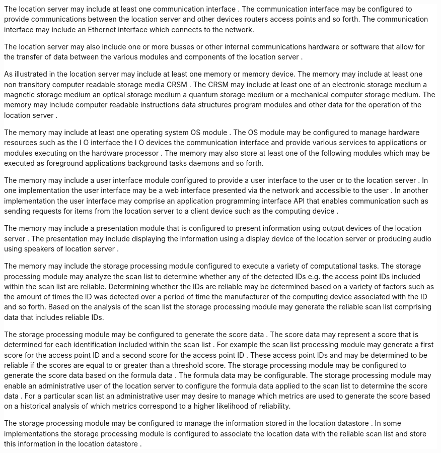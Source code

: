 The location server may include at least one communication interface . The communication interface may be configured to provide communications between the location server and other devices routers access points and so forth. The communication interface may include an Ethernet interface which connects to the network.

The location server may also include one or more busses or other internal communications hardware or software that allow for the transfer of data between the various modules and components of the location server .

As illustrated in the location server may include at least one memory or memory device. The memory may include at least one non transitory computer readable storage media CRSM . The CRSM may include at least one of an electronic storage medium a magnetic storage medium an optical storage medium a quantum storage medium or a mechanical computer storage medium. The memory may include computer readable instructions data structures program modules and other data for the operation of the location server .

The memory may include at least one operating system OS module . The OS module may be configured to manage hardware resources such as the I O interface the I O devices the communication interface and provide various services to applications or modules executing on the hardware processor . The memory may also store at least one of the following modules which may be executed as foreground applications background tasks daemons and so forth.

The memory may include a user interface module configured to provide a user interface to the user or to the location server . In one implementation the user interface may be a web interface presented via the network and accessible to the user . In another implementation the user interface may comprise an application programming interface API that enables communication such as sending requests for items from the location server to a client device such as the computing device .

The memory may include a presentation module that is configured to present information using output devices of the location server . The presentation may include displaying the information using a display device of the location server or producing audio using speakers of location server .

The memory may include the storage processing module configured to execute a variety of computational tasks. The storage processing module may analyze the scan list to determine whether any of the detected IDs e.g. the access point IDs included within the scan list are reliable. Determining whether the IDs are reliable may be determined based on a variety of factors such as the amount of times the ID was detected over a period of time the manufacturer of the computing device associated with the ID and so forth. Based on the analysis of the scan list the storage processing module may generate the reliable scan list comprising data that includes reliable IDs.

The storage processing module may be configured to generate the score data . The score data may represent a score that is determined for each identification included within the scan list . For example the scan list processing module may generate a first score for the access point ID and a second score for the access point ID . These access point IDs and may be determined to be reliable if the scores are equal to or greater than a threshold score. The storage processing module may be configured to generate the score data based on the formula data . The formula data may be configurable. The storage processing module may enable an administrative user of the location server to configure the formula data applied to the scan list to determine the score data . For a particular scan list an administrative user may desire to manage which metrics are used to generate the score based on a historical analysis of which metrics correspond to a higher likelihood of reliability.

The storage processing module may be configured to manage the information stored in the location datastore . In some implementations the storage processing module is configured to associate the location data with the reliable scan list and store this information in the location datastore .
